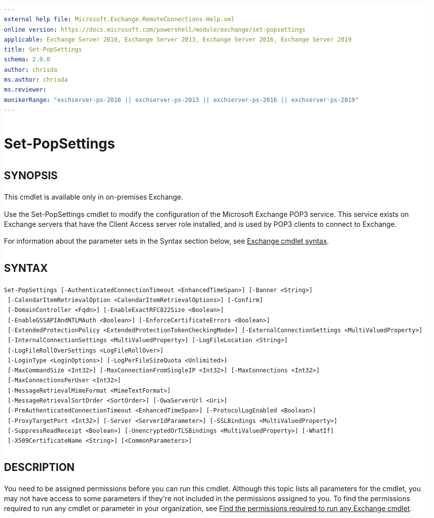 ```yaml
---
external help file: Microsoft.Exchange.RemoteConnections-Help.xml
online version: https://docs.microsoft.com/powershell/module/exchange/set-popsettings
applicable: Exchange Server 2010, Exchange Server 2013, Exchange Server 2016, Exchange Server 2019
title: Set-PopSettings
schema: 2.0.0
author: chrisda
ms.author: chrisda
ms.reviewer:
monikerRange: "exchserver-ps-2010 || exchserver-ps-2013 || exchserver-ps-2016 || exchserver-ps-2019"
---
```


# Set-PopSettings

## SYNOPSIS
This cmdlet is available only in on-premises Exchange.

Use the Set-PopSettings cmdlet to modify the configuration of the Microsoft Exchange POP3 service. This service exists on Exchange servers that have the Client Access server role installed, and is used by POP3 clients to connect to Exchange.

For information about the parameter sets in the Syntax section below, see [Exchange cmdlet syntax](https://docs.microsoft.com/powershell/exchange/exchange-cmdlet-syntax).

## SYNTAX

```
Set-PopSettings [-AuthenticatedConnectionTimeout <EnhancedTimeSpan>] [-Banner <String>]
 [-CalendarItemRetrievalOption <CalendarItemRetrievalOptions>] [-Confirm]
 [-DomainController <Fqdn>] [-EnableExactRFC822Size <Boolean>]
 [-EnableGSSAPIAndNTLMAuth <Boolean>] [-EnforceCertificateErrors <Boolean>]
 [-ExtendedProtectionPolicy <ExtendedProtectionTokenCheckingMode>] [-ExternalConnectionSettings <MultiValuedProperty>]
 [-InternalConnectionSettings <MultiValuedProperty>] [-LogFileLocation <String>]
 [-LogFileRollOverSettings <LogFileRollOver>]
 [-LoginType <LoginOptions>] [-LogPerFileSizeQuota <Unlimited>]
 [-MaxCommandSize <Int32>] [-MaxConnectionFromSingleIP <Int32>] [-MaxConnections <Int32>]
 [-MaxConnectionsPerUser <Int32>]
 [-MessageRetrievalMimeFormat <MimeTextFormat>]
 [-MessageRetrievalSortOrder <SortOrder>] [-OwaServerUrl <Uri>]
 [-PreAuthenticatedConnectionTimeout <EnhancedTimeSpan>] [-ProtocolLogEnabled <Boolean>]
 [-ProxyTargetPort <Int32>] [-Server <ServerIdParameter>] [-SSLBindings <MultiValuedProperty>]
 [-SuppressReadReceipt <Boolean>] [-UnencryptedOrTLSBindings <MultiValuedProperty>] [-WhatIf]
 [-X509CertificateName <String>] [<CommonParameters>]
```

## DESCRIPTION
You need to be assigned permissions before you can run this cmdlet. Although this topic lists all parameters for the cmdlet, you may not have access to some parameters if they're not included in the permissions assigned to you. To find the permissions required to run any cmdlet or parameter in your organization, see [Find the permissions required to run any Exchange cmdlet](https://docs.microsoft.com/powershell/exchange/find-exchange-cmdlet-permissions).
